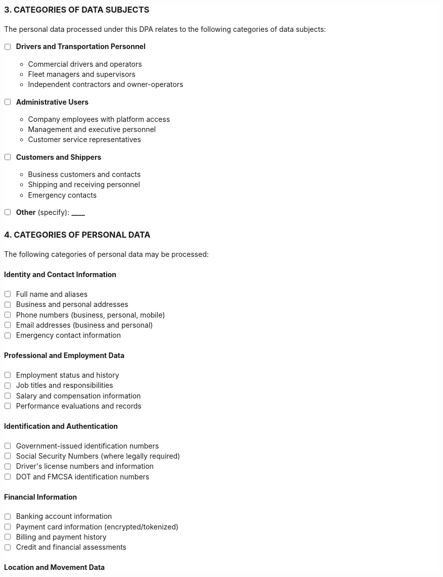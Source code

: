 ### **3. CATEGORIES OF DATA SUBJECTS**

The personal data processed under this DPA relates to the following categories of data subjects:

- [ ] **Drivers and Transportation Personnel**
  - Commercial drivers and operators
  - Fleet managers and supervisors
  - Independent contractors and owner-operators

- [ ] **Administrative Users**
  - Company employees with platform access
  - Management and executive personnel
  - Customer service representatives

- [ ] **Customers and Shippers**
  - Business customers and contacts
  - Shipping and receiving personnel
  - Emergency contacts

- [ ] **Other** (specify): **********\_\_\_\_**********

### **4. CATEGORIES OF PERSONAL DATA**

The following categories of personal data may be processed:

#### **Identity and Contact Information**

- [ ] Full name and aliases
- [ ] Business and personal addresses
- [ ] Phone numbers (business, personal, mobile)
- [ ] Email addresses (business and personal)
- [ ] Emergency contact information

#### **Professional and Employment Data**

- [ ] Employment status and history
- [ ] Job titles and responsibilities
- [ ] Salary and compensation information
- [ ] Performance evaluations and records

#### **Identification and Authentication**

- [ ] Government-issued identification numbers
- [ ] Social Security Numbers (where legally required)
- [ ] Driver's license numbers and information
- [ ] DOT and FMCSA identification numbers

#### **Financial Information**

- [ ] Banking account information
- [ ] Payment card information (encrypted/tokenized)
- [ ] Billing and payment history
- [ ] Credit and financial assessments

#### **Location and Movement Data**
